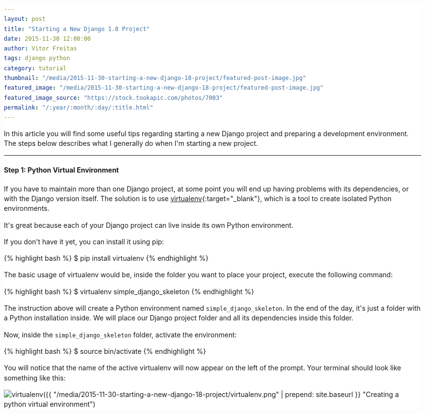 ```yaml
---
layout: post
title: "Starting a New Django 1.8 Project"
date: 2015-11-30 12:00:00
author: Vitor Freitas
tags: django python
category: tutorial
thumbnail: "/media/2015-11-30-starting-a-new-django-18-project/featured-post-image.jpg"
featured_image: "/media/2015-11-30-starting-a-new-django-18-project/featured-post-image.jpg"
featured_image_source: "https://stock.tookapic.com/photos/7003"
permalink: "/:year/:month/:day/:title.html"
---
```


In this article you will find some useful tips regarding starting a new Django project and preparing a development environment. The steps below describes what I generally do when I'm starting a new project.

***

#### Step 1: Python Virtual Environment

If you have to maintain more than one Django project, at some point you will end up having problems with its dependencies, or with the Django version itself. The solution is to use [virtualenv][virtualenv]{:target="_blank"}, which is a tool to create isolated Python environments.

It's great because each of your Django project can live inside its own Python environment.

If you don't have it yet, you can install it using pip:

{% highlight bash %}
$ pip install virtualenv
{% endhighlight %}

The basic usage of virtualenv would be, inside the folder you want to place your project, execute the following command:

{% highlight bash %}
$ virtualenv simple_django_skeleton
{% endhighlight %}

The instruction above will create a Python environment named `simple_django_skeleton`. In the end of the day, it's just a folder with a Python installation inside. We will place our Django project folder and all its dependencies inside this folder.

Now, inside the `simple_django_skeleton` folder, activate the environment:

{% highlight bash %}
$ source bin/activate
{% endhighlight %}

You will notice that the name of the active virtualenv will now appear on the left of the prompt. Your terminal should look like something like this:

![virtualenv]({{ "/media/2015-11-30-starting-a-new-django-18-project/virtualenv.png" | prepend: site.baseurl }} "Creating a python virtual environment")


[virtualenv]: http://docs.python-guide.org/en/latest/dev/virtualenvs/
[git]: https://git-scm.com/
[github]: https://github.com/
[python-decouple]: http://simpleisbetterthancomplex.com/2015/11/26/package-of-the-week-python-decouple.html
[python-gitignore]: https://github.com/github/gitignore/blob/master/Python.gitignore
[github-simple-skeleton]: https://github.com/sibtc/simple-django-skeleton